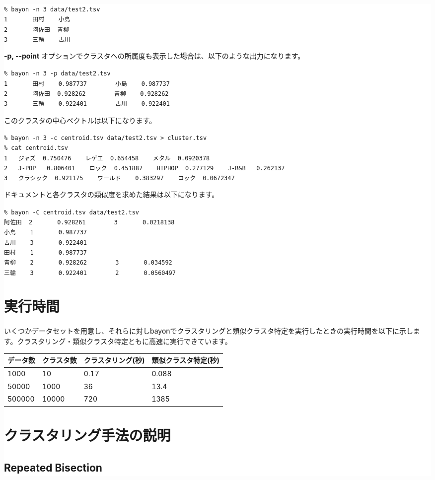 ```
% bayon -n 3 data/test2.tsv
1       田村    小島
2       阿佐田  青柳
3       三輪    古川
```

**-p, --point** オプションでクラスタへの所属度も表示した場合は、以下のような出力になります。

```
% bayon -n 3 -p data/test2.tsv
1       田村    0.987737        小島    0.987737
2       阿佐田  0.928262        青柳    0.928262
3       三輪    0.922401        古川    0.922401
```

このクラスタの中心ベクトルは以下になります。

```
% bayon -n 3 -c centroid.tsv data/test2.tsv > cluster.tsv
% cat centroid.tsv
1   ジャズ  0.750476    レゲエ  0.654458    メタル  0.0920378
2   J-POP   0.806401    ロック  0.451887    HIPHOP  0.277129    J-R&B   0.262137
3   クラシック  0.921175    ワールド    0.383297    ロック  0.0672347
```

ドキュメントと各クラスタの類似度を求めた結果は以下になります。

```
% bayon -C centroid.tsv data/test2.tsv
阿佐田  2       0.928261        3       0.0218138
小島    1       0.987737
古川    3       0.922401
田村    1       0.987737
青柳    2       0.928262        3       0.034592
三輪    3       0.922401        2       0.0560497
```

# 実行時間 #

いくつかデータセットを用意し、それらに対しbayonでクラスタリングと類似クラスタ特定を実行したときの実行時間を以下に示します。クラスタリング・類似クラスタ特定ともに高速に実行できています。

| **データ数** | **クラスタ数** | **クラスタリング(秒)** | **類似クラスタ特定(秒)** |
|:-----------------|:--------------------|:-------------------------------|:----------------------------------|
| 1000 | 10 | 0.17 | 0.088 |
| 50000 | 1000 | 36 | 13.4 |
| 500000 | 10000 | 720 | 1385 |

# クラスタリング手法の説明 #

## Repeated Bisection ##
